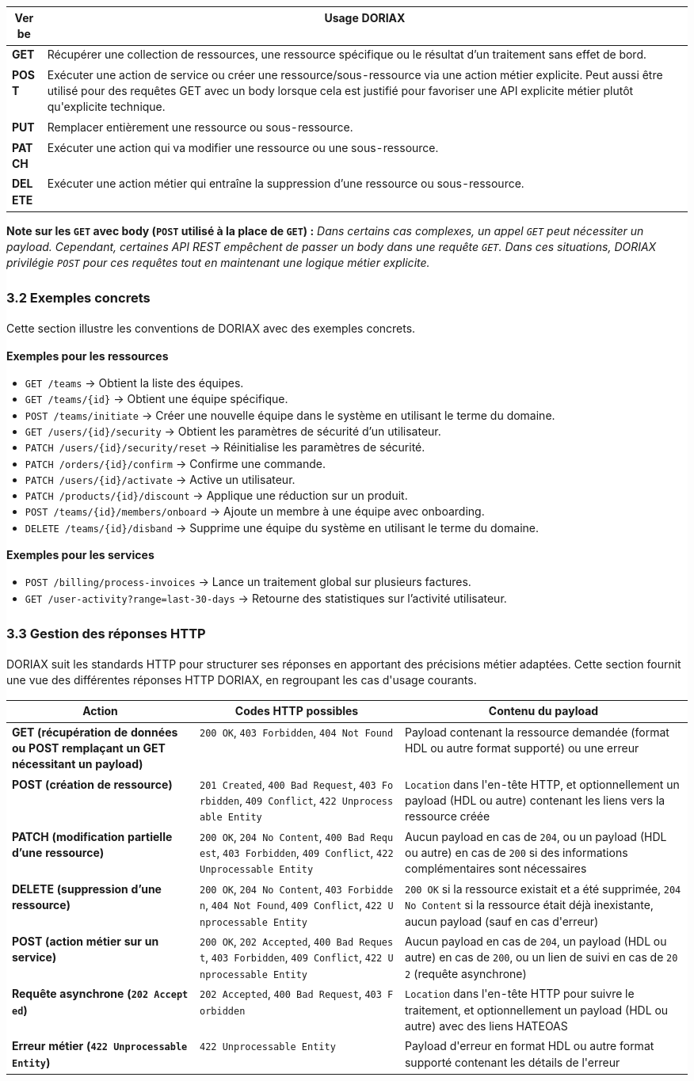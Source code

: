| Verbe | Usage DORIAX |
|-------|----------------|
| **GET** | Récupérer une collection de ressources, une ressource spécifique ou le résultat d’un traitement sans effet de bord. |
| **POST** | Exécuter une action de service ou créer une ressource/sous-ressource via une action métier explicite. Peut aussi être utilisé pour des requêtes GET avec un body lorsque cela est justifié pour favoriser une API explicite métier plutôt qu'explicite technique. |
| **PUT** | Remplacer entièrement une ressource ou sous-ressource. |
| **PATCH** | Exécuter une action qui va modifier une ressource ou une sous-ressource. |
| **DELETE** | Exécuter une action métier qui entraîne la suppression d’une ressource ou sous-ressource. |

**Note sur les `GET` avec body (`POST` utilisé à la place de `GET`) :** _Dans certains cas complexes, un appel `GET` peut nécessiter un payload. Cependant, certaines API REST empêchent de passer un body dans une requête `GET`. Dans ces situations, DORIAX privilégie `POST` pour ces requêtes tout en maintenant une logique métier explicite._

### 3.2 Exemples concrets

Cette section illustre les conventions de DORIAX avec des exemples concrets.

**Exemples pour les ressources**  
- `GET /teams` → Obtient la liste des équipes.  
- `GET /teams/{id}` → Obtient une équipe spécifique.  
- `POST /teams/initiate` → Créer une nouvelle équipe dans le système en utilisant le terme du domaine.  
- `GET /users/{id}/security` → Obtient les paramètres de sécurité d’un utilisateur.  
- `PATCH /users/{id}/security/reset` → Réinitialise les paramètres de sécurité.  
- `PATCH /orders/{id}/confirm` → Confirme une commande.  
- `PATCH /users/{id}/activate` → Active un utilisateur.  
- `PATCH /products/{id}/discount` → Applique une réduction sur un produit.  
- `POST /teams/{id}/members/onboard` → Ajoute un membre à une équipe avec onboarding.  
- `DELETE /teams/{id}/disband` → Supprime une équipe du système en utilisant le terme du domaine.  

**Exemples pour les services**  
- `POST /billing/process-invoices` → Lance un traitement global sur plusieurs factures.  
- `GET /user-activity?range=last-30-days` → Retourne des statistiques sur l’activité utilisateur.  

### 3.3 Gestion des réponses HTTP

DORIAX suit les standards HTTP pour structurer ses réponses en apportant des précisions métier adaptées. Cette section fournit une vue des différentes réponses HTTP DORIAX, en regroupant les cas d'usage courants.

| Action | Codes HTTP possibles | Contenu du payload |
|--------|---------------------|-------------------|
| **GET (récupération de données ou POST remplaçant un GET nécessitant un payload)** | `200 OK`, `403 Forbidden`, `404 Not Found` | Payload contenant la ressource demandée (format HDL ou autre format supporté) ou une erreur |
| **POST (création de ressource)** | `201 Created`, `400 Bad Request`, `403 Forbidden`, `409 Conflict`, `422 Unprocessable Entity` | `Location` dans l'en-tête HTTP, et optionnellement un payload (HDL ou autre) contenant les liens vers la ressource créée |
| **PATCH (modification partielle d’une ressource)** | `200 OK`, `204 No Content`, `400 Bad Request`, `403 Forbidden`, `409 Conflict`, `422 Unprocessable Entity` | Aucun payload en cas de `204`, ou un payload (HDL ou autre) en cas de `200` si des informations complémentaires sont nécessaires |
| **DELETE (suppression d’une ressource)** | `200 OK`, `204 No Content`, `403 Forbidden`, `404 Not Found`, `409 Conflict`, `422 Unprocessable Entity` | `200 OK` si la ressource existait et a été supprimée, `204 No Content` si la ressource était déjà inexistante, aucun payload (sauf en cas d'erreur) |
| **POST (action métier sur un service)** | `200 OK`, `202 Accepted`, `400 Bad Request`, `403 Forbidden`, `409 Conflict`, `422 Unprocessable Entity` | Aucun payload en cas de `204`, un payload (HDL ou autre) en cas de `200`, ou un lien de suivi en cas de `202` (requête asynchrone) |
| **Requête asynchrone (`202 Accepted`)** | `202 Accepted`, `400 Bad Request`, `403 Forbidden` | `Location` dans l'en-tête HTTP pour suivre le traitement, et optionnellement un payload (HDL ou autre) avec des liens HATEOAS |
| **Erreur métier (`422 Unprocessable Entity`)** | `422 Unprocessable Entity` | Payload d'erreur en format HDL ou autre format supporté contenant les détails de l'erreur |
